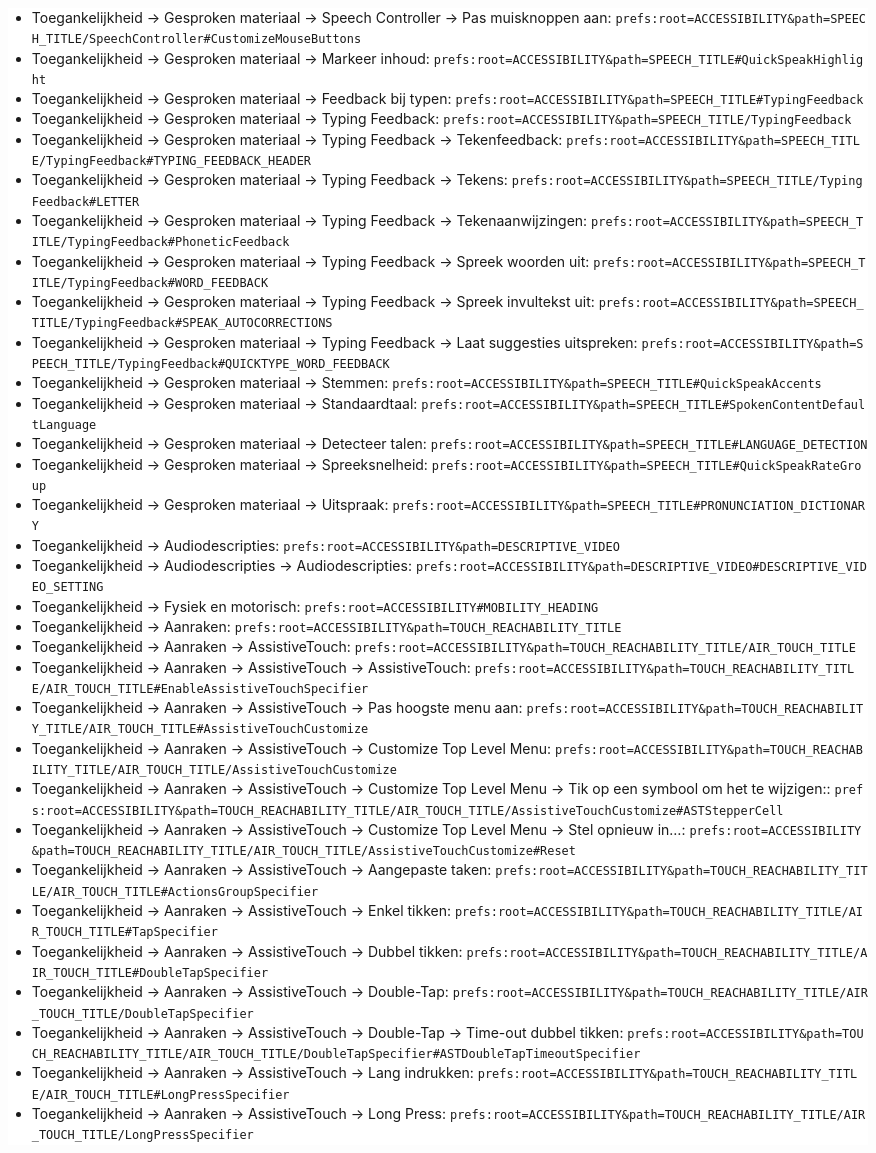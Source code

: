 - Toegankelijkheid → Gesproken materiaal → Speech Controller → Pas muisknoppen aan: `prefs:root=ACCESSIBILITY&path=SPEECH_TITLE/SpeechController#CustomizeMouseButtons`
- Toegankelijkheid → Gesproken materiaal → Markeer inhoud: `prefs:root=ACCESSIBILITY&path=SPEECH_TITLE#QuickSpeakHighlight`
- Toegankelijkheid → Gesproken materiaal → Feedback bij typen: `prefs:root=ACCESSIBILITY&path=SPEECH_TITLE#TypingFeedback`
- Toegankelijkheid → Gesproken materiaal → Typing Feedback: `prefs:root=ACCESSIBILITY&path=SPEECH_TITLE/TypingFeedback`
- Toegankelijkheid → Gesproken materiaal → Typing Feedback → Tekenfeedback: `prefs:root=ACCESSIBILITY&path=SPEECH_TITLE/TypingFeedback#TYPING_FEEDBACK_HEADER`
- Toegankelijkheid → Gesproken materiaal → Typing Feedback → Tekens: `prefs:root=ACCESSIBILITY&path=SPEECH_TITLE/TypingFeedback#LETTER`
- Toegankelijkheid → Gesproken materiaal → Typing Feedback → Tekenaanwijzingen: `prefs:root=ACCESSIBILITY&path=SPEECH_TITLE/TypingFeedback#PhoneticFeedback`
- Toegankelijkheid → Gesproken materiaal → Typing Feedback → Spreek woorden uit: `prefs:root=ACCESSIBILITY&path=SPEECH_TITLE/TypingFeedback#WORD_FEEDBACK`
- Toegankelijkheid → Gesproken materiaal → Typing Feedback → Spreek invultekst uit: `prefs:root=ACCESSIBILITY&path=SPEECH_TITLE/TypingFeedback#SPEAK_AUTOCORRECTIONS`
- Toegankelijkheid → Gesproken materiaal → Typing Feedback → Laat suggesties uitspreken: `prefs:root=ACCESSIBILITY&path=SPEECH_TITLE/TypingFeedback#QUICKTYPE_WORD_FEEDBACK`
- Toegankelijkheid → Gesproken materiaal → Stemmen: `prefs:root=ACCESSIBILITY&path=SPEECH_TITLE#QuickSpeakAccents`
- Toegankelijkheid → Gesproken materiaal → Standaardtaal: `prefs:root=ACCESSIBILITY&path=SPEECH_TITLE#SpokenContentDefaultLanguage`
- Toegankelijkheid → Gesproken materiaal → Detecteer talen: `prefs:root=ACCESSIBILITY&path=SPEECH_TITLE#LANGUAGE_DETECTION`
- Toegankelijkheid → Gesproken materiaal → Spreeksnelheid: `prefs:root=ACCESSIBILITY&path=SPEECH_TITLE#QuickSpeakRateGroup`
- Toegankelijkheid → Gesproken materiaal → Uitspraak: `prefs:root=ACCESSIBILITY&path=SPEECH_TITLE#PRONUNCIATION_DICTIONARY`
- Toegankelijkheid → Audiodescripties: `prefs:root=ACCESSIBILITY&path=DESCRIPTIVE_VIDEO`
- Toegankelijkheid → Audiodescripties → Audiodescripties: `prefs:root=ACCESSIBILITY&path=DESCRIPTIVE_VIDEO#DESCRIPTIVE_VIDEO_SETTING`
- Toegankelijkheid → Fysiek en motorisch: `prefs:root=ACCESSIBILITY#MOBILITY_HEADING`
- Toegankelijkheid → Aanraken: `prefs:root=ACCESSIBILITY&path=TOUCH_REACHABILITY_TITLE`
- Toegankelijkheid → Aanraken → AssistiveTouch: `prefs:root=ACCESSIBILITY&path=TOUCH_REACHABILITY_TITLE/AIR_TOUCH_TITLE`
- Toegankelijkheid → Aanraken → AssistiveTouch → AssistiveTouch: `prefs:root=ACCESSIBILITY&path=TOUCH_REACHABILITY_TITLE/AIR_TOUCH_TITLE#EnableAssistiveTouchSpecifier`
- Toegankelijkheid → Aanraken → AssistiveTouch → Pas hoogste menu aan: `prefs:root=ACCESSIBILITY&path=TOUCH_REACHABILITY_TITLE/AIR_TOUCH_TITLE#AssistiveTouchCustomize`
- Toegankelijkheid → Aanraken → AssistiveTouch → Customize Top Level Menu: `prefs:root=ACCESSIBILITY&path=TOUCH_REACHABILITY_TITLE/AIR_TOUCH_TITLE/AssistiveTouchCustomize`
- Toegankelijkheid → Aanraken → AssistiveTouch → Customize Top Level Menu → Tik op een symbool om het te wijzigen:: `prefs:root=ACCESSIBILITY&path=TOUCH_REACHABILITY_TITLE/AIR_TOUCH_TITLE/AssistiveTouchCustomize#ASTStepperCell`
- Toegankelijkheid → Aanraken → AssistiveTouch → Customize Top Level Menu → Stel opnieuw in…: `prefs:root=ACCESSIBILITY&path=TOUCH_REACHABILITY_TITLE/AIR_TOUCH_TITLE/AssistiveTouchCustomize#Reset`
- Toegankelijkheid → Aanraken → AssistiveTouch → Aangepaste taken: `prefs:root=ACCESSIBILITY&path=TOUCH_REACHABILITY_TITLE/AIR_TOUCH_TITLE#ActionsGroupSpecifier`
- Toegankelijkheid → Aanraken → AssistiveTouch → Enkel tikken: `prefs:root=ACCESSIBILITY&path=TOUCH_REACHABILITY_TITLE/AIR_TOUCH_TITLE#TapSpecifier`
- Toegankelijkheid → Aanraken → AssistiveTouch → Dubbel tikken: `prefs:root=ACCESSIBILITY&path=TOUCH_REACHABILITY_TITLE/AIR_TOUCH_TITLE#DoubleTapSpecifier`
- Toegankelijkheid → Aanraken → AssistiveTouch → Double-Tap: `prefs:root=ACCESSIBILITY&path=TOUCH_REACHABILITY_TITLE/AIR_TOUCH_TITLE/DoubleTapSpecifier`
- Toegankelijkheid → Aanraken → AssistiveTouch → Double-Tap → Time-out dubbel tikken: `prefs:root=ACCESSIBILITY&path=TOUCH_REACHABILITY_TITLE/AIR_TOUCH_TITLE/DoubleTapSpecifier#ASTDoubleTapTimeoutSpecifier`
- Toegankelijkheid → Aanraken → AssistiveTouch → Lang indrukken: `prefs:root=ACCESSIBILITY&path=TOUCH_REACHABILITY_TITLE/AIR_TOUCH_TITLE#LongPressSpecifier`
- Toegankelijkheid → Aanraken → AssistiveTouch → Long Press: `prefs:root=ACCESSIBILITY&path=TOUCH_REACHABILITY_TITLE/AIR_TOUCH_TITLE/LongPressSpecifier`